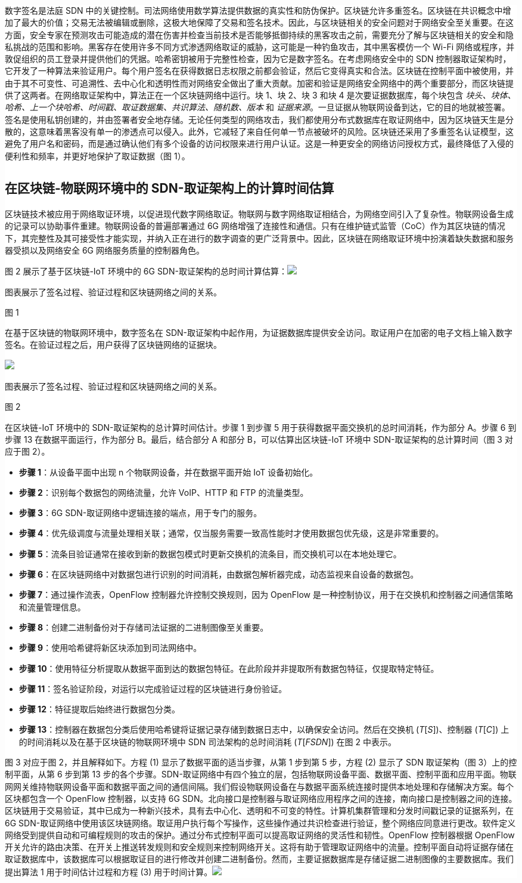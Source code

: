 数字签名是法庭 SDN 中的关键控制。司法网络使用数学算法提供数据的真实性和防伪保护。区块链允许多重签名。区块链在共识概念中增加了最大的价值；交易无法被编辑或删除，这极大地保障了交易和签名技术。因此，与区块链相关的安全问题对于网络安全至关重要。在这方面，安全专家在预测攻击可能造成的潜在伤害并检查当前技术是否能够抵御持续的黑客攻击之前，需要充分了解与区块链相关的安全和隐私挑战的范围和影响。黑客存在使用许多不同方式渗透网络取证的威胁，这可能是一种钓鱼攻击，其中黑客模仿一个 Wi-Fi 网络或程序，并敦促组织的员工登录并提供他们的凭据。哈希密钥被用于完整性检查，因为它是数字签名。在考虑网络安全中的 SDN 控制器取证架构时，它开发了一种算法来验证用户。每个用户签名在获得数据日志权限之前都会验证，然后它变得真实和合法。区块链在控制平面中被使用，并由于其不可变性、可追溯性、去中心化和透明性而对网络安全做出了重大贡献。加密和验证是网络安全网络中的两个重要部分，而区块链提供了这两者。在网络取证架构中，算法正在一个区块链网络中运行。块 1、块 2、块 3 和块 4 是次要证据数据库，每个块包含 *块头、块体、哈希、上一个块哈希、时间戳、取证数据集、共识算法、随机数、版本* 和 *证据来源*。一旦证据从物联网设备到达，它的目的地就被签署。签名是使用私钥创建的，并由签署者安全地存储。无论任何类型的网络攻击，我们都使用分布式数据库在取证网络中，因为区块链天生是分散的，这意味着黑客没有单一的渗透点可以侵入。此外，它减轻了来自任何单一节点被破坏的风险。区块链还采用了多重签名认证模型，这避免了用户名和密码，而是通过确认他们有多个设备的访问权限来进行用户认证。这是一种更安全的网络访问授权方式，最终降低了入侵的便利性和频率，并更好地保护了取证数据（图 1）。

## 在区块链-物联网环境中的 SDN-取证架构上的计算时间估算

区块链技术被应用于网络取证环境，以促进现代数字网络取证。物联网与数字网络取证相结合，为网络空间引入了复杂性。物联网设备生成的记录可以协助事件重建。物联网设备的普遍部署通过 6G 网络增强了连接性和通信。只有在维护链式监管（CoC）作为其区块链的情况下，其完整性及其可接受性才能实现，并纳入正在进行的数字调查的更广泛背景中。因此，区块链在网络取证环境中扮演着缺失数据和服务器受损以及网络安全 6G 网络服务质量的控制器角色。

图 2 展示了基于区块链-IoT 环境中的 6G SDN-取证架构的总时间计算估算：![](img/517376_1_En_7_Fig1_HTML.png)

图表展示了签名过程、验证过程和区块链网络之间的关系。

图 1

在基于区块链的物联网环境中，数字签名在 SDN-取证架构中起作用，为证据数据库提供安全访问。取证用户在加密的电子文档上输入数字签名。在验证过程之后，用户获得了区块链网络的证据块。

![](img/517376_1_En_7_Fig2_HTML.png)

图表展示了签名过程、验证过程和区块链网络之间的关系。

图 2

在区块链-IoT 环境中的 SDN-取证架构的总计算时间估计。步骤 1 到步骤 5 用于获得数据平面交换机的总时间消耗，作为部分 A。步骤 6 到步骤 13 在数据平面运行，作为部分 B。最后，结合部分 A 和部分 B，可以估算出区块链-IoT 环境中 SDN-取证架构的总计算时间（图 3 对应于图 2）。

+   **步骤 1**：从设备平面中出现 n 个物联网设备，并在数据平面开始 IoT 设备初始化。

+   **步骤 2**：识别每个数据包的网络流量，允许 VoIP、HTTP 和 FTP 的流量类型。

+   **步骤 3**：6G SDN-取证网络中逻辑连接的端点，用于专门的服务。

+   **步骤 4**：优先级调度与流量处理相关联；通常，仅当服务需要一致高性能时才使用数据包优先级，这是非常重要的。

+   **步骤 5**：流条目验证通常在接收到新的数据包模式时更新交换机的流条目，而交换机可以在本地处理它。

+   **步骤 6**：在区块链网络中对数据包进行识别的时间消耗，由数据包解析器完成，动态监视来自设备的数据包。

+   **步骤 7**：通过操作流表，OpenFlow 控制器允许控制交换规则，因为 OpenFlow 是一种控制协议，用于在交换机和控制器之间通信策略和流量管理信息。

+   **步骤 8**：创建二进制备份对于存储司法证据的二进制图像至关重要。

+   **步骤 9**：使用哈希键将新区块添加到司法网络中。

+   **步骤 10**：使用特征分析提取从数据平面到达的数据包特征。在此阶段并非提取所有数据包特征，仅提取特定特征。

+   **步骤 11**：签名验证阶段，对运行以完成验证过程的区块链进行身份验证。

+   **步骤 12**：特征提取后始终进行数据包分类。

+   **步骤 13**：控制器在数据包分类后使用哈希键将证据记录存储到数据日志中，以确保安全访问。然后在交换机 (*T*[*S*])、控制器 (*T*[*C*]) 上的时间消耗以及在基于区块链的物联网环境中 SDN 司法架构的总时间消耗 (*T*[*FSDN*]) 在图 2 中表示。

图 3 对应于图 2，并且解释如下。方程 (1) 显示了数据平面的适当步骤，从第 1 步到第 5 步，方程 (2) 显示了 SDN 取证架构（图 3）上的控制平面，从第 6 步到第 13 步的各个步骤。SDN-取证网络中有四个独立的层，包括物联网设备平面、数据平面、控制平面和应用平面。物联网网关维持物联网设备平面和数据平面之间的通信间隔。我们假设物联网设备在与数据平面系统连接时提供本地处理和存储解决方案。每个区块都包含一个 OpenFlow 控制器，以支持 6G SDN。北向接口是控制器与取证网络应用程序之间的连接，南向接口是控制器之间的连接。区块链用于交易验证，其中已成为一种新兴技术，具有去中心化、透明和不可变的特性。计算机集群管理和分发时间戳记录的证据系列，在 6G SDN-取证网络中使用该区块链网络。取证用户执行每个写操作，这些操作通过共识检查进行验证，整个网络应同意进行更改。软件定义网络受到提供自动和可编程规则的攻击的保护。通过分布式控制平面可以提高取证网络的灵活性和韧性。OpenFlow 控制器根据 OpenFlow 开关允许的路由决策、在开关上推送转发规则和安全规则来控制网络开关。这将有助于管理取证网络中的流量。控制平面自动将证据存储在取证数据库中，该数据库可以根据取证目的进行修改并创建二进制备份。然而，主要证据数据库是存储证据二进制图像的主要数据库。我们提出算法 1 用于时间估计过程和方程 (3) 用于时间计算。![](img/517376_1_En_7_Fig3_HTML.png)
